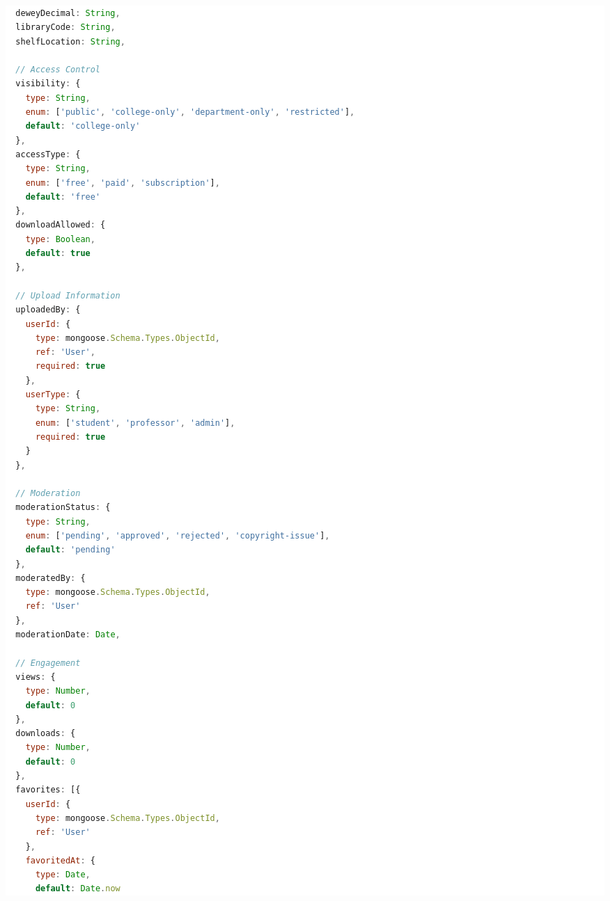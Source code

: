 ```javascript
  deweyDecimal: String,
  libraryCode: String,
  shelfLocation: String,

  // Access Control
  visibility: {
    type: String,
    enum: ['public', 'college-only', 'department-only', 'restricted'],
    default: 'college-only'
  },
  accessType: {
    type: String,
    enum: ['free', 'paid', 'subscription'],
    default: 'free'
  },
  downloadAllowed: {
    type: Boolean,
    default: true
  },

  // Upload Information
  uploadedBy: {
    userId: {
      type: mongoose.Schema.Types.ObjectId,
      ref: 'User',
      required: true
    },
    userType: {
      type: String,
      enum: ['student', 'professor', 'admin'],
      required: true
    }
  },

  // Moderation
  moderationStatus: {
    type: String,
    enum: ['pending', 'approved', 'rejected', 'copyright-issue'],
    default: 'pending'
  },
  moderatedBy: {
    type: mongoose.Schema.Types.ObjectId,
    ref: 'User'
  },
  moderationDate: Date,

  // Engagement
  views: {
    type: Number,
    default: 0
  },
  downloads: {
    type: Number,
    default: 0
  },
  favorites: [{
    userId: {
      type: mongoose.Schema.Types.ObjectId,
      ref: 'User'
    },
    favoritedAt: {
      type: Date,
      default: Date.now
```